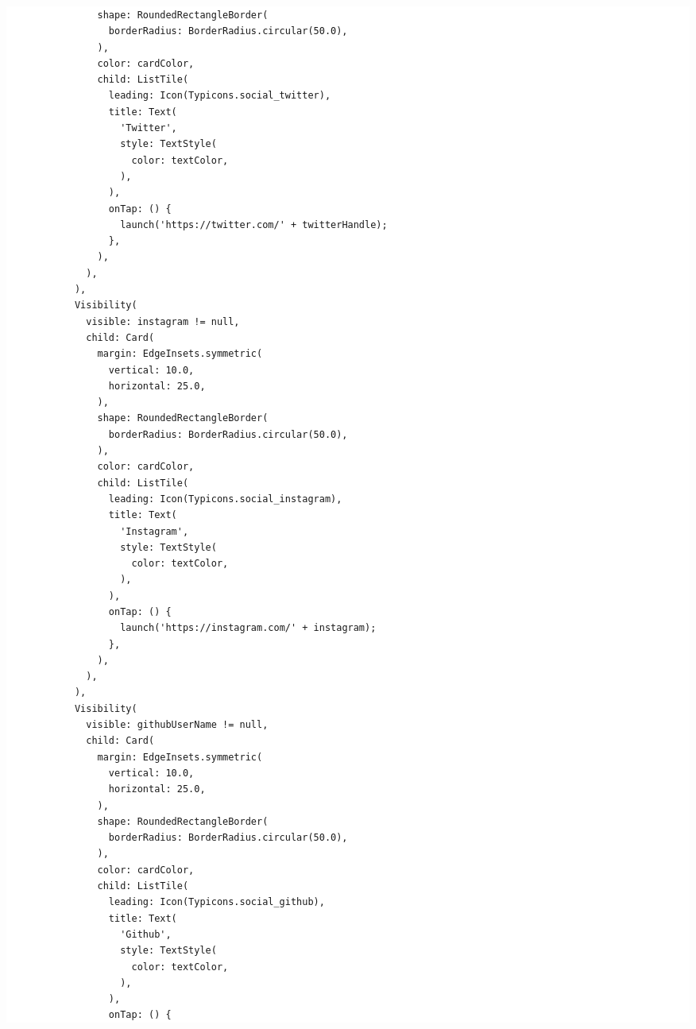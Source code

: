 ```
                shape: RoundedRectangleBorder(
                  borderRadius: BorderRadius.circular(50.0),
                ),
                color: cardColor,
                child: ListTile(
                  leading: Icon(Typicons.social_twitter),
                  title: Text(
                    'Twitter',
                    style: TextStyle(
                      color: textColor,
                    ),
                  ),
                  onTap: () {
                    launch('https://twitter.com/' + twitterHandle);
                  },
                ),
              ),
            ),
            Visibility(
              visible: instagram != null,
              child: Card(
                margin: EdgeInsets.symmetric(
                  vertical: 10.0,
                  horizontal: 25.0,
                ),
                shape: RoundedRectangleBorder(
                  borderRadius: BorderRadius.circular(50.0),
                ),
                color: cardColor,
                child: ListTile(
                  leading: Icon(Typicons.social_instagram),
                  title: Text(
                    'Instagram',
                    style: TextStyle(
                      color: textColor,
                    ),
                  ),
                  onTap: () {
                    launch('https://instagram.com/' + instagram);
                  },
                ),
              ),
            ),
            Visibility(
              visible: githubUserName != null,
              child: Card(
                margin: EdgeInsets.symmetric(
                  vertical: 10.0,
                  horizontal: 25.0,
                ),
                shape: RoundedRectangleBorder(
                  borderRadius: BorderRadius.circular(50.0),
                ),
                color: cardColor,
                child: ListTile(
                  leading: Icon(Typicons.social_github),
                  title: Text(
                    'Github',
                    style: TextStyle(
                      color: textColor,
                    ),
                  ),
                  onTap: () {
```